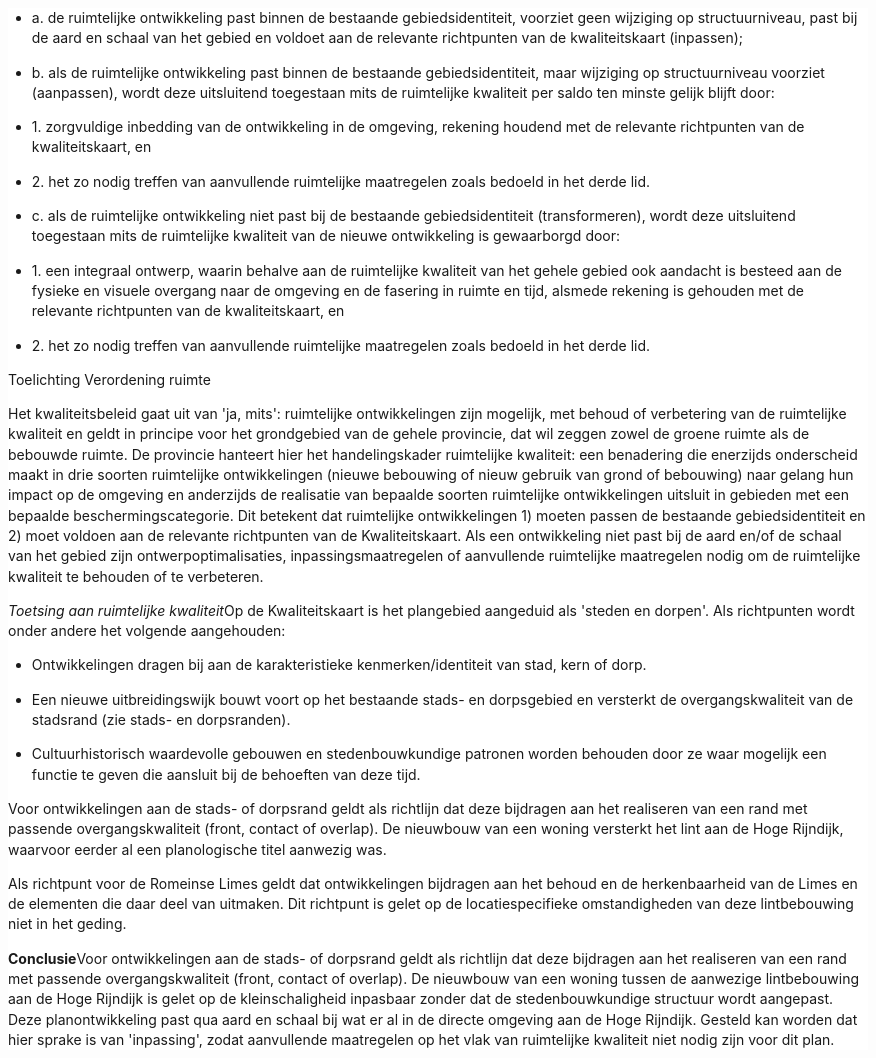* a. de ruimtelijke ontwikkeling past binnen de bestaande gebiedsidentiteit, voorziet geen wijziging op structuurniveau, past bij de aard en schaal van het gebied en voldoet aan de relevante richtpunten van de kwaliteitskaart (inpassen);

* b. als de ruimtelijke ontwikkeling past binnen de bestaande gebiedsidentiteit, maar wijziging op structuurniveau voorziet (aanpassen), wordt deze uitsluitend toegestaan mits de ruimtelijke kwaliteit per saldo ten minste gelijk blijft door:

+ 1\. zorgvuldige inbedding van de ontwikkeling in de omgeving, rekening houdend met de relevante richtpunten van de kwaliteitskaart, en

+ 2\. het zo nodig treffen van aanvullende ruimtelijke maatregelen zoals bedoeld in het derde lid.

* c. als de ruimtelijke ontwikkeling niet past bij de bestaande gebiedsidentiteit (transformeren), wordt deze uitsluitend toegestaan mits de ruimtelijke kwaliteit van de nieuwe ontwikkeling is gewaarborgd door:

+ 1\. een integraal ontwerp, waarin behalve aan de ruimtelijke kwaliteit van het gehele gebied ook aandacht is besteed aan de fysieke en visuele overgang naar de omgeving en de fasering in ruimte en tijd, alsmede rekening is gehouden met de relevante richtpunten van de kwaliteitskaart, en

+ 2\. het zo nodig treffen van aanvullende ruimtelijke maatregelen zoals bedoeld in het derde lid.

Toelichting Verordening ruimte

Het kwaliteitsbeleid gaat uit van 'ja, mits': ruimtelijke ontwikkelingen zijn mogelijk, met behoud of verbetering van de ruimtelijke kwaliteit en geldt in principe voor het grondgebied van de gehele provincie, dat wil zeggen zowel de groene ruimte als de bebouwde ruimte. De provincie hanteert hier het handelingskader ruimtelijke kwaliteit: een benadering die enerzijds onderscheid maakt in drie soorten ruimtelijke ontwikkelingen (nieuwe bebouwing of nieuw gebruik van grond of bebouwing) naar gelang hun impact op de omgeving en anderzijds de realisatie van bepaalde soorten ruimtelijke ontwikkelingen uitsluit in gebieden met een bepaalde beschermingscategorie. Dit betekent dat ruimtelijke ontwikkelingen 1\) moeten passen de bestaande gebiedsidentiteit en 2\) moet voldoen aan de relevante richtpunten van de Kwaliteitskaart. Als een ontwikkeling niet past bij de aard en/of de schaal van het gebied zijn ontwerpoptimalisaties, inpassingsmaatregelen of aanvullende ruimtelijke maatregelen nodig om de ruimtelijke kwaliteit te behouden of te verbeteren.

*Toetsing aan ruimtelijke kwaliteit*Op de Kwaliteitskaart is het plangebied aangeduid als 'steden en dorpen'. Als richtpunten wordt onder andere het volgende aangehouden:

* Ontwikkelingen dragen bij aan de karakteristieke kenmerken/identiteit van stad, kern of dorp.

* Een nieuwe uitbreidingswijk bouwt voort op het bestaande stads\- en dorpsgebied en versterkt de overgangskwaliteit van de stadsrand (zie stads\- en dorpsranden).

* Cultuurhistorisch waardevolle gebouwen en stedenbouwkundige patronen worden behouden door ze waar mogelijk een functie te geven die aansluit bij de behoeften van deze tijd.

Voor ontwikkelingen aan de stads\- of dorpsrand geldt als richtlijn dat deze bijdragen aan het realiseren van een rand met passende overgangskwaliteit (front, contact of overlap). De nieuwbouw van een woning versterkt het lint aan de Hoge Rijndijk, waarvoor eerder al een planologische titel aanwezig was.

Als richtpunt voor de Romeinse Limes geldt dat ontwikkelingen bijdragen aan het behoud en de herkenbaarheid van de Limes en de elementen die daar deel van uitmaken. Dit richtpunt is gelet op de locatiespecifieke omstandigheden van deze lintbebouwing niet in het geding.

**Conclusie**Voor ontwikkelingen aan de stads\- of dorpsrand geldt als richtlijn dat deze bijdragen aan het realiseren van een rand met passende overgangskwaliteit (front, contact of overlap). De nieuwbouw van een woning tussen de aanwezige lintbebouwing aan de Hoge Rijndijk is gelet op de kleinschaligheid inpasbaar zonder dat de stedenbouwkundige structuur wordt aangepast. Deze planontwikkeling past qua aard en schaal bij wat er al in de directe omgeving aan de Hoge Rijndijk. Gesteld kan worden dat hier sprake is van 'inpassing', zodat aanvullende maatregelen op het vlak van ruimtelijke kwaliteit niet nodig zijn voor dit plan.
